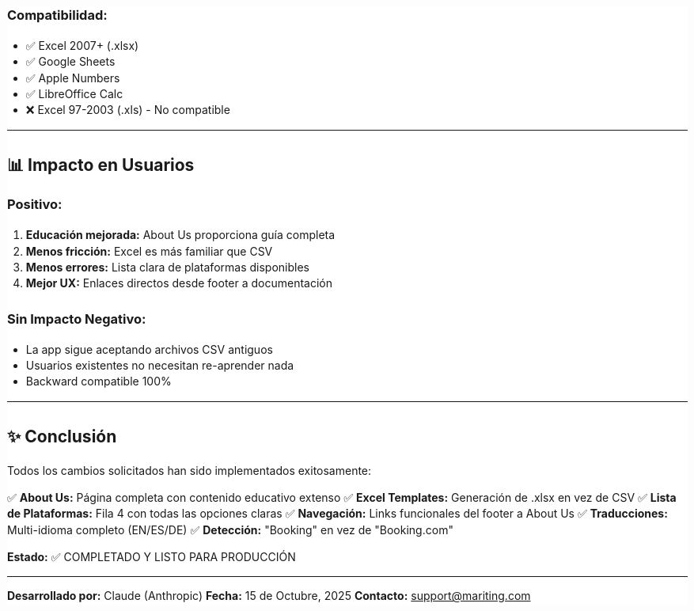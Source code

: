 ### Compatibilidad:
- ✅ Excel 2007+ (.xlsx)
- ✅ Google Sheets
- ✅ Apple Numbers
- ✅ LibreOffice Calc
- ❌ Excel 97-2003 (.xls) - No compatible

---

## 📊 Impacto en Usuarios

### Positivo:
1. **Educación mejorada:** About Us proporciona guía completa
2. **Menos fricción:** Excel es más familiar que CSV
3. **Menos errores:** Lista clara de plataformas disponibles
4. **Mejor UX:** Enlaces directos desde footer a documentación

### Sin Impacto Negativo:
- La app sigue aceptando archivos CSV antiguos
- Usuarios existentes no necesitan re-aprender nada
- Backward compatible 100%

---

## ✨ Conclusión

Todos los cambios solicitados han sido implementados exitosamente:

✅ **About Us:** Página completa con contenido educativo extenso
✅ **Excel Templates:** Generación de .xlsx en vez de CSV
✅ **Lista de Plataformas:** Fila 4 con todas las opciones claras
✅ **Navegación:** Links funcionales del footer a About Us
✅ **Traducciones:** Multi-idioma completo (EN/ES/DE)
✅ **Detección:** "Booking" en vez de "Booking.com"

**Estado:** ✅ COMPLETADO Y LISTO PARA PRODUCCIÓN

---

**Desarrollado por:** Claude (Anthropic)
**Fecha:** 15 de Octubre, 2025
**Contacto:** support@mariting.com


